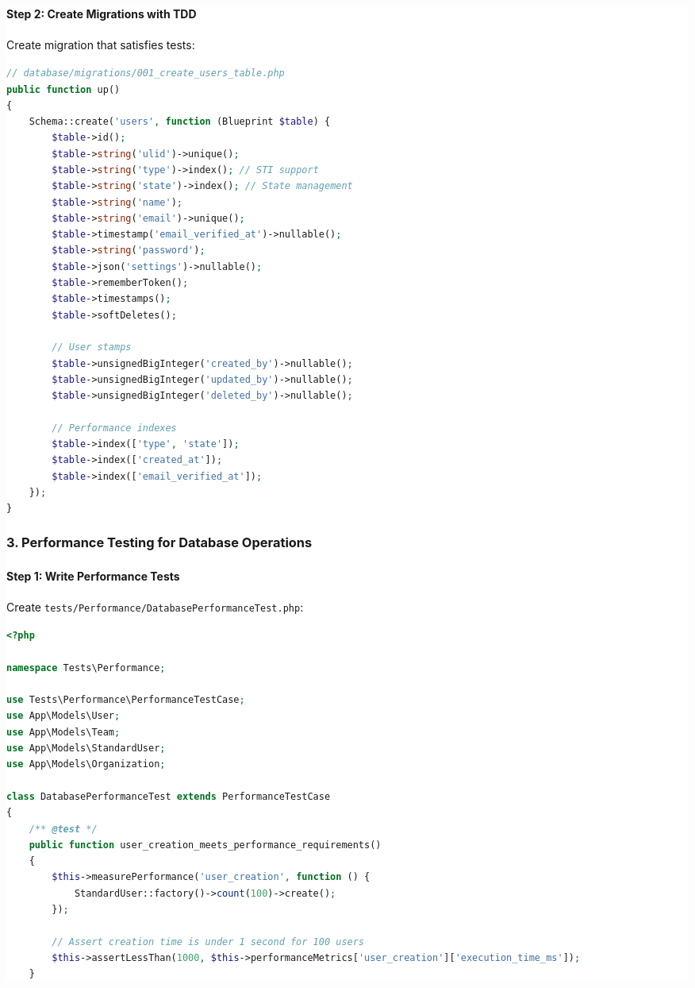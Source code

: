 #### Step 2: Create Migrations with TDD

Create migration that satisfies tests:

```php
// database/migrations/001_create_users_table.php
public function up()
{
    Schema::create('users', function (Blueprint $table) {
        $table->id();
        $table->string('ulid')->unique();
        $table->string('type')->index(); // STI support
        $table->string('state')->index(); // State management
        $table->string('name');
        $table->string('email')->unique();
        $table->timestamp('email_verified_at')->nullable();
        $table->string('password');
        $table->json('settings')->nullable();
        $table->rememberToken();
        $table->timestamps();
        $table->softDeletes();

        // User stamps
        $table->unsignedBigInteger('created_by')->nullable();
        $table->unsignedBigInteger('updated_by')->nullable();
        $table->unsignedBigInteger('deleted_by')->nullable();

        // Performance indexes
        $table->index(['type', 'state']);
        $table->index(['created_at']);
        $table->index(['email_verified_at']);
    });
}
```

### 3. Performance Testing for Database Operations

#### Step 1: Write Performance Tests

Create `tests/Performance/DatabasePerformanceTest.php`:

```php
<?php

namespace Tests\Performance;

use Tests\Performance\PerformanceTestCase;
use App\Models\User;
use App\Models\Team;
use App\Models\StandardUser;
use App\Models\Organization;

class DatabasePerformanceTest extends PerformanceTestCase
{
    /** @test */
    public function user_creation_meets_performance_requirements()
    {
        $this->measurePerformance('user_creation', function () {
            StandardUser::factory()->count(100)->create();
        });

        // Assert creation time is under 1 second for 100 users
        $this->assertLessThan(1000, $this->performanceMetrics['user_creation']['execution_time_ms']);
    }
```